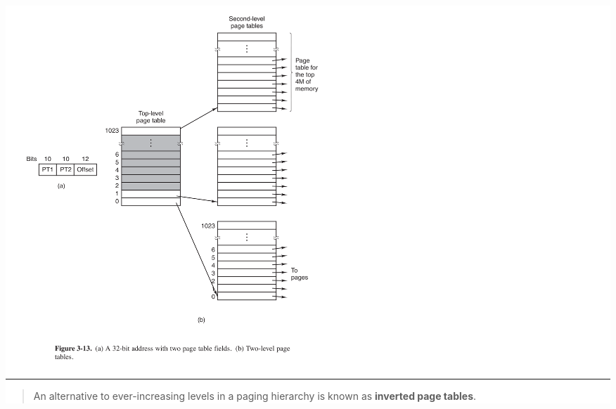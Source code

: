 <img src=".\e.png" style="zoom:50%;" />

***

>An alternative to ever-increasing levels in a paging hierarchy is known as **inverted page tables**.
